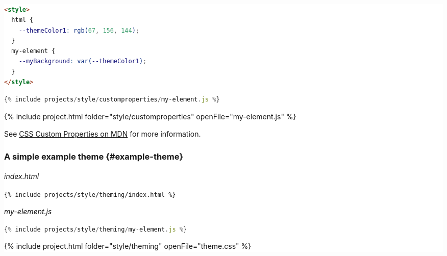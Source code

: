 ```html
<style>
  html {
    --themeColor1: rgb(67, 156, 144);
  }
  my-element {
    --myBackground: var(--themeColor1);
  }
</style>
```

```js
{% include projects/style/customproperties/my-element.js %}
```

{% include project.html folder="style/customproperties" openFile="my-element.js" %}

See [CSS Custom Properties on MDN](https://developer.mozilla.org/en-US/docs/Web/CSS/--*) for more information.

### A simple example theme {#example-theme}

_index.html_

```html
{% include projects/style/theming/index.html %}
```

_my-element.js_

```js
{% include projects/style/theming/my-element.js %}
```

{% include project.html folder="style/theming" openFile="theme.css" %}
